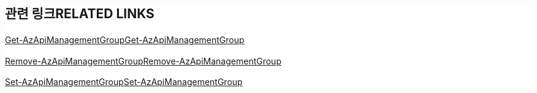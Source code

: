 ## <span data-ttu-id="89443-143">관련 링크</span><span class="sxs-lookup"><span data-stu-id="89443-143">RELATED LINKS</span></span>

[<span data-ttu-id="89443-144">Get-AzApiManagementGroup</span><span class="sxs-lookup"><span data-stu-id="89443-144">Get-AzApiManagementGroup</span></span>](./Get-AzApiManagementGroup.md)

[<span data-ttu-id="89443-145">Remove-AzApiManagementGroup</span><span class="sxs-lookup"><span data-stu-id="89443-145">Remove-AzApiManagementGroup</span></span>](./Remove-AzApiManagementGroup.md)

[<span data-ttu-id="89443-146">Set-AzApiManagementGroup</span><span class="sxs-lookup"><span data-stu-id="89443-146">Set-AzApiManagementGroup</span></span>](./Set-AzApiManagementGroup.md)


